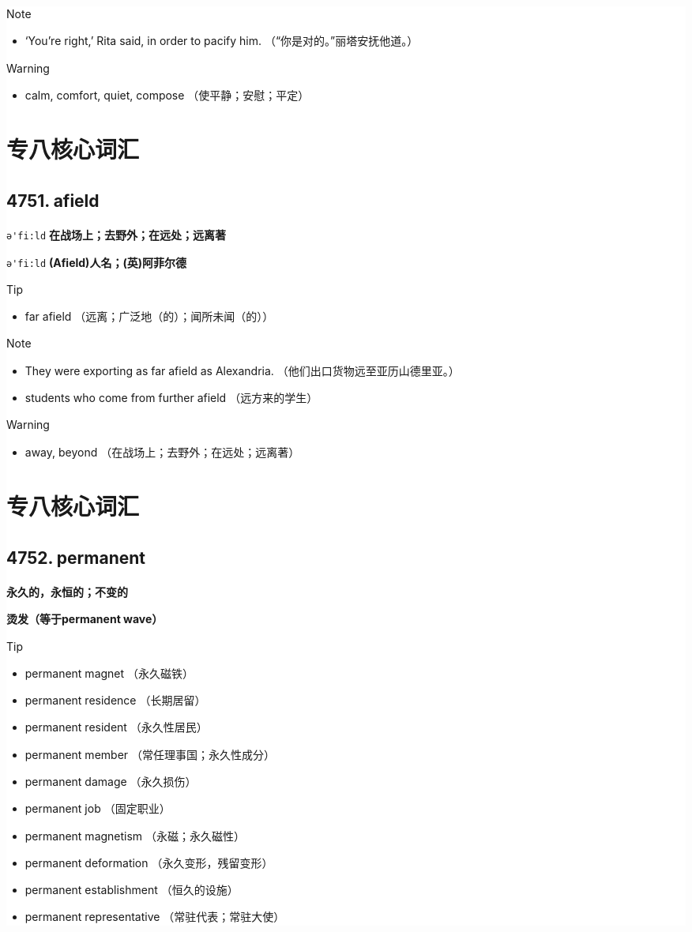 > [!NOTE]
>
> - ‘You’re right,’ Rita said, in order to pacify him. （“你是对的。”丽塔安抚他道。）
>

> [!WARNING]
>
> - calm, comfort, quiet, compose （使平静；安慰；平定）
>

# 专八核心词汇

## 4751. afield

`ə'fi:ld`  **在战场上；去野外；在远处；远离著**

`ə'fi:ld`  **(Afield)人名；(英)阿菲尔德**

> [!TIP]
>
> - far afield （远离；广泛地（的）；闻所未闻（的））
>

> [!NOTE]
>
> - They were exporting as far afield as Alexandria. （他们出口货物远至亚历山德里亚。）
>
> - students who come from further afield （远方来的学生）
>

> [!WARNING]
>
> - away, beyond （在战场上；去野外；在远处；远离著）
>

# 专八核心词汇

## 4752. permanent

**永久的，永恒的；不变的**

**烫发（等于permanent wave）**

> [!TIP]
>
> - permanent magnet （永久磁铁）
>
> - permanent residence （长期居留）
>
> - permanent resident （永久性居民）
>
> - permanent member （常任理事国；永久性成分）
>
> - permanent damage （永久损伤）
>
> - permanent job （固定职业）
>
> - permanent magnetism （永磁；永久磁性）
>
> - permanent deformation （永久变形，残留变形）
>
> - permanent establishment （恒久的设施）
>
> - permanent representative （常驻代表；常驻大使）